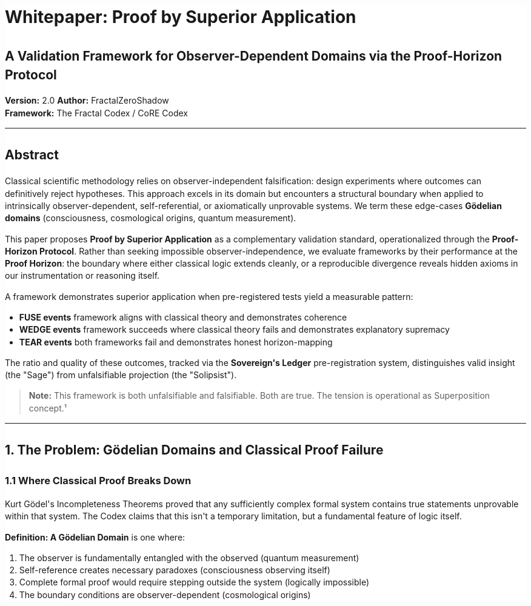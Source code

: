 # Whitepaper: Proof by Superior Application

## A Validation Framework for Observer-Dependent Domains via the Proof-Horizon Protocol

**Version:** 2.0
**Author:** FractalZeroShadow  
**Framework:** The Fractal Codex / CoRE Codex

---

## Abstract

Classical scientific methodology relies on observer-independent falsification: design experiments where outcomes can definitively reject hypotheses. This approach excels in its domain but encounters a structural boundary when applied to intrinsically observer-dependent, self-referential, or axiomatically unprovable systems. We term these edge-cases **Gödelian domains** (consciousness, cosmological origins, quantum measurement).

This paper proposes **Proof by Superior Application** as a complementary validation standard, operationalized through the **Proof-Horizon Protocol**. Rather than seeking impossible observer-independence, we evaluate frameworks by their performance at the **Proof Horizon**: the boundary where either classical logic extends cleanly, or a reproducible divergence reveals hidden axioms in our instrumentation or reasoning itself.

A framework demonstrates superior application when pre-registered tests yield a measurable pattern:
- **FUSE events** framework aligns with classical theory and demonstrates coherence
- **WEDGE events** framework succeeds where classical theory fails and demonstrates explanatory supremacy  
- **TEAR events** both frameworks fail and demonstrates honest horizon-mapping

The ratio and quality of these outcomes, tracked via the **Sovereign's Ledger** pre-registration system, distinguishes valid insight (the "Sage") from unfalsifiable projection (the "Solipsist").

> **Note:** This framework is both unfalsifiable and falsifiable. Both are true. The tension is operational as Superposition concept.¹

---

## 1. The Problem: Gödelian Domains and Classical Proof Failure

### 1.1 Where Classical Proof Breaks Down

Kurt Gödel's Incompleteness Theorems proved that any sufficiently complex formal system contains true statements unprovable within that system. The Codex claims that this isn't a temporary limitation, but a fundamental feature of logic itself.

**Definition: A Gödelian Domain** is one where:
1. The observer is fundamentally entangled with the observed (quantum measurement)
2. Self-reference creates necessary paradoxes (consciousness observing itself)
3. Complete formal proof would require stepping outside the system (logically impossible)
4. The boundary conditions are observer-dependent (cosmological origins)
